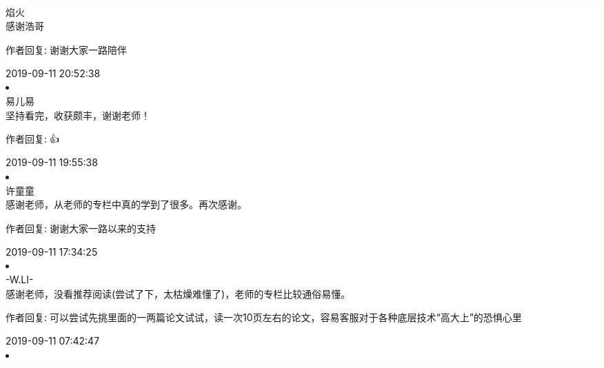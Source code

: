 <div class="_36ChpWj4_0">
  <div class="_2zFoi7sd_0"><span>焰火</span>
  </div>
  <div class="_2_QraFYR_0">感谢浩哥</div>
  <div class="_10o3OAxT_0">
    <p class="_3KxQPN3V_0">作者回复: 谢谢大家一路陪伴</p>
  </div>
  <div class="_3klNVc4Z_0">
    <div class="_3Hkula0k_0">2019-09-11 20:52:38</div>
  </div>
</div>
</div>
</li>
<li>
<div class="_2sjJGcOH_0">
  
<div class="_36ChpWj4_0">
  <div class="_2zFoi7sd_0"><span>易儿易</span>
  </div>
  <div class="_2_QraFYR_0">坚持看完，收获颇丰，谢谢老师！</div>
  <div class="_10o3OAxT_0">
    <p class="_3KxQPN3V_0">作者回复: 👍</p>
  </div>
  <div class="_3klNVc4Z_0">
    <div class="_3Hkula0k_0">2019-09-11 19:55:38</div>
  </div>
</div>
</div>
</li>
<li>
<div class="_2sjJGcOH_0">
  
<div class="_36ChpWj4_0">
  <div class="_2zFoi7sd_0"><span>许童童</span>
  </div>
  <div class="_2_QraFYR_0">感谢老师，从老师的专栏中真的学到了很多。再次感谢。</div>
  <div class="_10o3OAxT_0">
    <p class="_3KxQPN3V_0">作者回复: 谢谢大家一路以来的支持</p>
  </div>
  <div class="_3klNVc4Z_0">
    <div class="_3Hkula0k_0">2019-09-11 17:34:25</div>
  </div>
</div>
</div>
</li>
<li>
<div class="_2sjJGcOH_0">
  
<div class="_36ChpWj4_0">
  <div class="_2zFoi7sd_0"><span>-W.LI-</span>
  </div>
  <div class="_2_QraFYR_0">感谢老师，没看推荐阅读(尝试了下，太枯燥难懂了)，老师的专栏比较通俗易懂。</div>
  <div class="_10o3OAxT_0">
    <p class="_3KxQPN3V_0">作者回复: 可以尝试先挑里面的一两篇论文试试，读一次10页左右的论文，容易客服对于各种底层技术“高大上”的恐惧心里</p>
  </div>
  <div class="_3klNVc4Z_0">
    <div class="_3Hkula0k_0">2019-09-11 07:42:47</div>
  </div>
</div>
</div>
</li>
<li>
<div class="_2sjJGcOH_0">
  